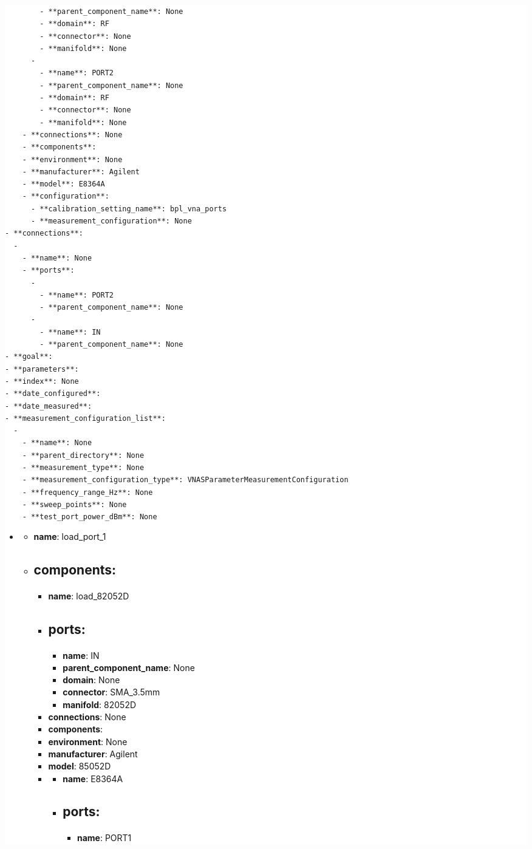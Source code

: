             - **parent_component_name**: None
            - **domain**: RF
            - **connector**: None
            - **manifold**: None
          -
            - **name**: PORT2
            - **parent_component_name**: None
            - **domain**: RF
            - **connector**: None
            - **manifold**: None
        - **connections**: None
        - **components**:
        - **environment**: None
        - **manufacturer**: Agilent
        - **model**: E8364A
        - **configuration**:
          - **calibration_setting_name**: bpl_vna_ports
          - **measurement_configuration**: None
    - **connections**:
      -
        - **name**: None
        - **ports**:
          -
            - **name**: PORT2
            - **parent_component_name**: None
          -
            - **name**: IN
            - **parent_component_name**: None
    - **goal**: 
    - **parameters**:
    - **index**: None
    - **date_configured**: 
    - **date_measured**: 
    - **measurement_configuration_list**:
      -
        - **name**: None
        - **parent_directory**: None
        - **measurement_type**: None
        - **measurement_configuration_type**: VNASParameterMeasurementConfiguration
        - **frequency_range_Hz**: None
        - **sweep_points**: None
        - **test_port_power_dBm**: None
  -
    - **name**: load_port_1
    - **components**:
      -
        - **name**: load_82052D
        - **ports**:
          -
            - **name**: IN
            - **parent_component_name**: None
            - **domain**: None
            - **connector**: SMA_3.5mm
            - **manifold**: 82052D
        - **connections**: None
        - **components**:
        - **environment**: None
        - **manufacturer**: Agilent
        - **model**: 85052D
      -
        - **name**: E8364A
        - **ports**:
          -
            - **name**: PORT1
